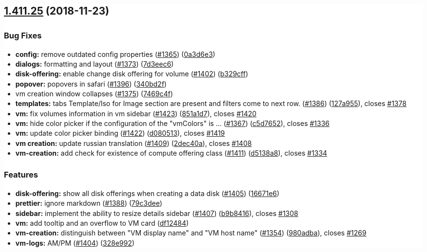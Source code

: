 <a name="1.411.25"></a>
## [1.411.25](https://github.com/bwsw/cloudstack-ui/compare/1.411.24...1.411.25) (2018-11-23)


### Bug Fixes

* **config:** remove outdated config properties ([#1365](https://github.com/bwsw/cloudstack-ui/issues/1365)) ([0a3d6e3](https://github.com/bwsw/cloudstack-ui/commit/0a3d6e3))
* **dialogs:** formatting and layout ([#1373](https://github.com/bwsw/cloudstack-ui/issues/1373)) ([7d3eec6](https://github.com/bwsw/cloudstack-ui/commit/7d3eec6))
* **disk-offering:** enable change disk offering for volume ([#1402](https://github.com/bwsw/cloudstack-ui/issues/1402)) ([b329cff](https://github.com/bwsw/cloudstack-ui/commit/b329cff))
* **popover:** popovers in safari ([#1396](https://github.com/bwsw/cloudstack-ui/issues/1396)) ([340bd2f](https://github.com/bwsw/cloudstack-ui/commit/340bd2f))
* vm creation window collapses ([#1375](https://github.com/bwsw/cloudstack-ui/issues/1375)) ([7469c4f](https://github.com/bwsw/cloudstack-ui/commit/7469c4f))
* **templates:** tabs Template/Iso for Image section are present and filters come to next row. ([#1386](https://github.com/bwsw/cloudstack-ui/issues/1386)) ([127a955](https://github.com/bwsw/cloudstack-ui/commit/127a955)), closes [#1378](https://github.com/bwsw/cloudstack-ui/issues/1378)
* **vm:** fix volumes information in vm sidebar ([#1423](https://github.com/bwsw/cloudstack-ui/issues/1423)) ([851a1d7](https://github.com/bwsw/cloudstack-ui/commit/851a1d7)), closes [#1420](https://github.com/bwsw/cloudstack-ui/issues/1420)
* **vm:** hide color picker if the configuration of the "vmColors" is … ([#1367](https://github.com/bwsw/cloudstack-ui/issues/1367)) ([c5d7652](https://github.com/bwsw/cloudstack-ui/commit/c5d7652)), closes [#1336](https://github.com/bwsw/cloudstack-ui/issues/1336)
* **vm:** update color picker binding ([#1422](https://github.com/bwsw/cloudstack-ui/issues/1422)) ([d080513](https://github.com/bwsw/cloudstack-ui/commit/d080513)), closes [#1419](https://github.com/bwsw/cloudstack-ui/issues/1419)
* **vm creation:** update russian translation ([#1409](https://github.com/bwsw/cloudstack-ui/issues/1409)) ([2dec40a](https://github.com/bwsw/cloudstack-ui/commit/2dec40a)), closes [#1408](https://github.com/bwsw/cloudstack-ui/issues/1408)
* **vm-creation:** add check for existence of compute offering class ([#1411](https://github.com/bwsw/cloudstack-ui/issues/1411)) ([d5138a8](https://github.com/bwsw/cloudstack-ui/commit/d5138a8)), closes [#1334](https://github.com/bwsw/cloudstack-ui/issues/1334)


### Features

* **disk-offering:** show all disk offerings when creating a data disk ([#1405](https://github.com/bwsw/cloudstack-ui/issues/1405)) ([16671e6](https://github.com/bwsw/cloudstack-ui/commit/16671e6))
* **prettier:** ignore markdown ([#1388](https://github.com/bwsw/cloudstack-ui/issues/1388)) ([79c3dee](https://github.com/bwsw/cloudstack-ui/commit/79c3dee))
* **sidebar:** implement the ability to resize details sidebar ([#1407](https://github.com/bwsw/cloudstack-ui/issues/1407)) ([b9b8416](https://github.com/bwsw/cloudstack-ui/commit/b9b8416)), closes [#1308](https://github.com/bwsw/cloudstack-ui/issues/1308)
* **vm:** add tooltip and an overflow to VM card ([df12484](https://github.com/bwsw/cloudstack-ui/commit/df12484))
* **vm-creation:** distinguish between "VM display name" and "VM host name" ([#1354](https://github.com/bwsw/cloudstack-ui/issues/1354)) ([980adba](https://github.com/bwsw/cloudstack-ui/commit/980adba)), closes [#1269](https://github.com/bwsw/cloudstack-ui/issues/1269)
* **vm-logs:** AM/PM ([#1404](https://github.com/bwsw/cloudstack-ui/issues/1404)) ([328e992](https://github.com/bwsw/cloudstack-ui/commit/328e992))